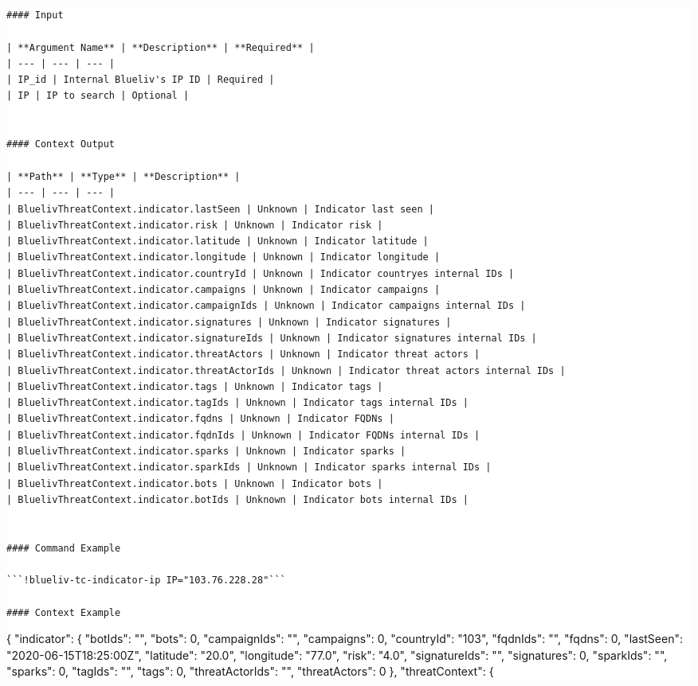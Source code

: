 ```
#### Input

| **Argument Name** | **Description** | **Required** |
| --- | --- | --- |
| IP_id | Internal Blueliv's IP ID | Required | 
| IP | IP to search | Optional | 


#### Context Output

| **Path** | **Type** | **Description** |
| --- | --- | --- |
| BluelivThreatContext.indicator.lastSeen | Unknown | Indicator last seen | 
| BluelivThreatContext.indicator.risk | Unknown | Indicator risk | 
| BluelivThreatContext.indicator.latitude | Unknown | Indicator latitude | 
| BluelivThreatContext.indicator.longitude | Unknown | Indicator longitude | 
| BluelivThreatContext.indicator.countryId | Unknown | Indicator countryes internal IDs | 
| BluelivThreatContext.indicator.campaigns | Unknown | Indicator campaigns | 
| BluelivThreatContext.indicator.campaignIds | Unknown | Indicator campaigns internal IDs | 
| BluelivThreatContext.indicator.signatures | Unknown | Indicator signatures | 
| BluelivThreatContext.indicator.signatureIds | Unknown | Indicator signatures internal IDs | 
| BluelivThreatContext.indicator.threatActors | Unknown | Indicator threat actors | 
| BluelivThreatContext.indicator.threatActorIds | Unknown | Indicator threat actors internal IDs | 
| BluelivThreatContext.indicator.tags | Unknown | Indicator tags | 
| BluelivThreatContext.indicator.tagIds | Unknown | Indicator tags internal IDs | 
| BluelivThreatContext.indicator.fqdns | Unknown | Indicator FQDNs | 
| BluelivThreatContext.indicator.fqdnIds | Unknown | Indicator FQDNs internal IDs | 
| BluelivThreatContext.indicator.sparks | Unknown | Indicator sparks | 
| BluelivThreatContext.indicator.sparkIds | Unknown | Indicator sparks internal IDs | 
| BluelivThreatContext.indicator.bots | Unknown | Indicator bots | 
| BluelivThreatContext.indicator.botIds | Unknown | Indicator bots internal IDs | 


#### Command Example

```!blueliv-tc-indicator-ip IP="103.76.228.28"```

#### Context Example

```
{
    "indicator": {
        "botIds": "",
        "bots": 0,
        "campaignIds": "",
        "campaigns": 0,
        "countryId": "103",
        "fqdnIds": "",
        "fqdns": 0,
        "lastSeen": "2020-06-15T18:25:00Z",
        "latitude": "20.0",
        "longitude": "77.0",
        "risk": "4.0",
        "signatureIds": "",
        "signatures": 0,
        "sparkIds": "",
        "sparks": 0,
        "tagIds": "",
        "tags": 0,
        "threatActorIds": "",
        "threatActors": 0
    },
    "threatContext": {